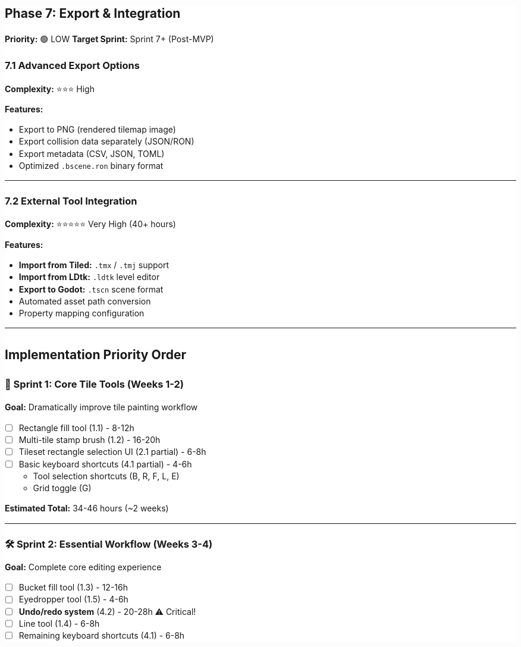 
## Phase 7: Export & Integration
**Priority:** 🟢 LOW
**Target Sprint:** Sprint 7+ (Post-MVP)

### 7.1 Advanced Export Options
**Complexity:** ⭐⭐⭐ High

**Features:**
- Export to PNG (rendered tilemap image)
- Export collision data separately (JSON/RON)
- Export metadata (CSV, JSON, TOML)
- Optimized `.bscene.ron` binary format

---

### 7.2 External Tool Integration
**Complexity:** ⭐⭐⭐⭐⭐ Very High (40+ hours)

**Features:**
- **Import from Tiled:** `.tmx` / `.tmj` support
- **Import from LDtk:** `.ldtk` level editor
- **Export to Godot:** `.tscn` scene format
- Automated asset path conversion
- Property mapping configuration

---

## Implementation Priority Order

### 🚀 Sprint 1: Core Tile Tools (Weeks 1-2)
**Goal:** Dramatically improve tile painting workflow

- [ ] Rectangle fill tool (1.1) - 8-12h
- [ ] Multi-tile stamp brush (1.2) - 16-20h
- [ ] Tileset rectangle selection UI (2.1 partial) - 6-8h
- [ ] Basic keyboard shortcuts (4.1 partial) - 4-6h
  - Tool selection shortcuts (B, R, F, L, E)
  - Grid toggle (G)

**Estimated Total:** 34-46 hours (~2 weeks)

---

### 🛠️ Sprint 2: Essential Workflow (Weeks 3-4)
**Goal:** Complete core editing experience

- [ ] Bucket fill tool (1.3) - 12-16h
- [ ] Eyedropper tool (1.5) - 4-6h
- [ ] **Undo/redo system** (4.2) - 20-28h ⚠️ Critical!
- [ ] Line tool (1.4) - 6-8h
- [ ] Remaining keyboard shortcuts (4.1) - 6-8h
